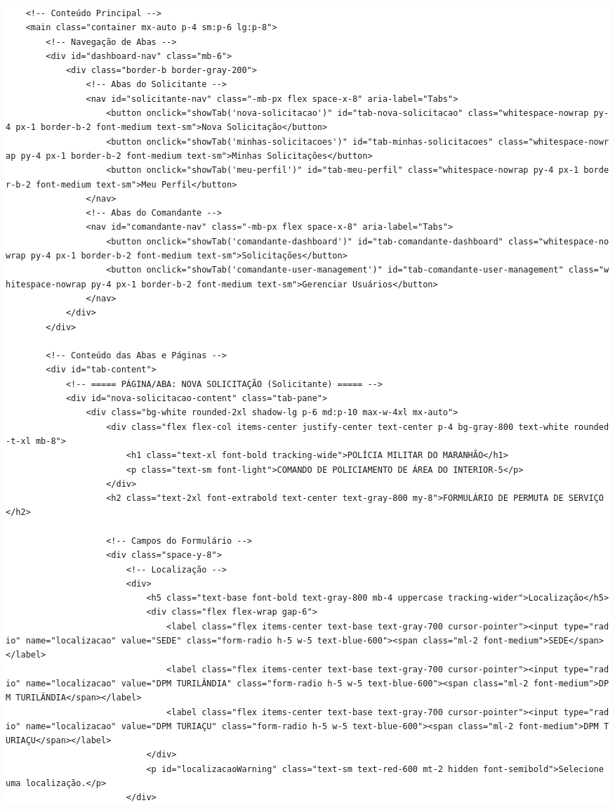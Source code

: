         <!-- Conteúdo Principal -->
        <main class="container mx-auto p-4 sm:p-6 lg:p-8">
            <!-- Navegação de Abas -->
            <div id="dashboard-nav" class="mb-6">
                <div class="border-b border-gray-200">
                    <!-- Abas do Solicitante -->
                    <nav id="solicitante-nav" class="-mb-px flex space-x-8" aria-label="Tabs">
                        <button onclick="showTab('nova-solicitacao')" id="tab-nova-solicitacao" class="whitespace-nowrap py-4 px-1 border-b-2 font-medium text-sm">Nova Solicitação</button>
                        <button onclick="showTab('minhas-solicitacoes')" id="tab-minhas-solicitacoes" class="whitespace-nowrap py-4 px-1 border-b-2 font-medium text-sm">Minhas Solicitações</button>
                        <button onclick="showTab('meu-perfil')" id="tab-meu-perfil" class="whitespace-nowrap py-4 px-1 border-b-2 font-medium text-sm">Meu Perfil</button>
                    </nav>
                    <!-- Abas do Comandante -->
                    <nav id="comandante-nav" class="-mb-px flex space-x-8" aria-label="Tabs">
                        <button onclick="showTab('comandante-dashboard')" id="tab-comandante-dashboard" class="whitespace-nowrap py-4 px-1 border-b-2 font-medium text-sm">Solicitações</button>
                        <button onclick="showTab('comandante-user-management')" id="tab-comandante-user-management" class="whitespace-nowrap py-4 px-1 border-b-2 font-medium text-sm">Gerenciar Usuários</button>
                    </nav>
                </div>
            </div>

            <!-- Conteúdo das Abas e Páginas -->
            <div id="tab-content">
                <!-- ===== PÁGINA/ABA: NOVA SOLICITAÇÃO (Solicitante) ===== -->
                <div id="nova-solicitacao-content" class="tab-pane">
                    <div class="bg-white rounded-2xl shadow-lg p-6 md:p-10 max-w-4xl mx-auto">
                        <div class="flex flex-col items-center justify-center text-center p-4 bg-gray-800 text-white rounded-t-xl mb-8">
                            <h1 class="text-xl font-bold tracking-wide">POLÍCIA MILITAR DO MARANHÃO</h1>
                            <p class="text-sm font-light">COMANDO DE POLICIAMENTO DE ÁREA DO INTERIOR-5</p>
                        </div>
                        <h2 class="text-2xl font-extrabold text-center text-gray-800 my-8">FORMULÁRIO DE PERMUTA DE SERVIÇO</h2>
                        
                        <!-- Campos do Formulário -->
                        <div class="space-y-8">
                            <!-- Localização -->
                            <div>
                                <h5 class="text-base font-bold text-gray-800 mb-4 uppercase tracking-wider">Localização</h5>
                                <div class="flex flex-wrap gap-6">
                                    <label class="flex items-center text-base text-gray-700 cursor-pointer"><input type="radio" name="localizacao" value="SEDE" class="form-radio h-5 w-5 text-blue-600"><span class="ml-2 font-medium">SEDE</span></label>
                                    <label class="flex items-center text-base text-gray-700 cursor-pointer"><input type="radio" name="localizacao" value="DPM TURILÂNDIA" class="form-radio h-5 w-5 text-blue-600"><span class="ml-2 font-medium">DPM TURILÂNDIA</span></label>
                                    <label class="flex items-center text-base text-gray-700 cursor-pointer"><input type="radio" name="localizacao" value="DPM TURIAÇU" class="form-radio h-5 w-5 text-blue-600"><span class="ml-2 font-medium">DPM TURIAÇU</span></label>
                                </div>
                                <p id="localizacaoWarning" class="text-sm text-red-600 mt-2 hidden font-semibold">Selecione uma localização.</p>
                            </div>
